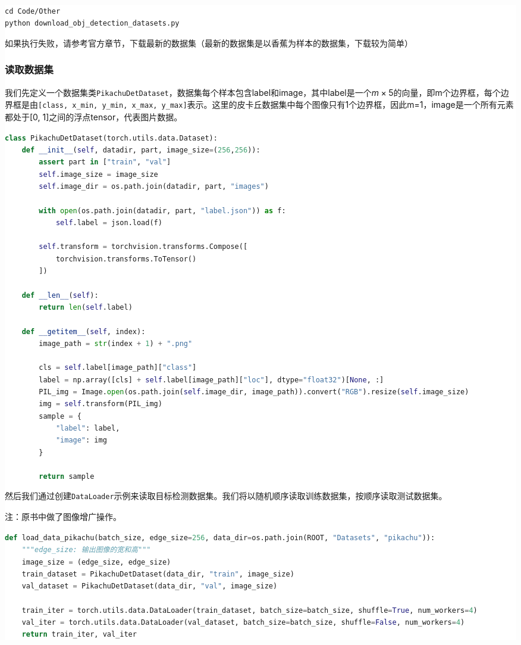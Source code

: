 ```
cd Code/Other
python download_obj_detection_datasets.py
```

如果执行失败，请参考官方章节，下载最新的数据集（最新的数据集是以香蕉为样本的数据集，下载较为简单）



### 读取数据集

我们先定义一个数据集类`PikachuDetDataset`，数据集每个样本包含label和image，其中label是一个$m \times 5$的向量，即m个边界框，每个边界框是由`[class, x_min, y_min, x_max, y_max]`表示。这里的皮卡丘数据集中每个图像只有1个边界框，因此m=1，image是一个所有元素都处于[0, 1]之间的浮点tensor，代表图片数据。

```python
class PikachuDetDataset(torch.utils.data.Dataset):
    def __init__(self, datadir, part, image_size=(256,256)):
        assert part in ["train", "val"]
        self.image_size = image_size
        self.image_dir = os.path.join(datadir, part, "images")

        with open(os.path.join(datadir, part, "label.json")) as f:
            self.label = json.load(f)

        self.transform = torchvision.transforms.Compose([
            torchvision.transforms.ToTensor()
        ])

    def __len__(self):
        return len(self.label)

    def __getitem__(self, index):
        image_path = str(index + 1) + ".png"

        cls = self.label[image_path]["class"]
        label = np.array([cls] + self.label[image_path]["loc"], dtype="float32")[None, :]
        PIL_img = Image.open(os.path.join(self.image_dir, image_path)).convert("RGB").resize(self.image_size)
        img = self.transform(PIL_img)
        sample = {
            "label": label,
            "image": img
        }

        return sample
```

然后我们通过创建`DataLoader`示例来读取目标检测数据集。我们将以随机顺序读取训练数据集，按顺序读取测试数据集。

注：原书中做了图像增广操作。

```python
def load_data_pikachu(batch_size, edge_size=256, data_dir=os.path.join(ROOT, "Datasets", "pikachu")):
    """edge_size: 输出图像的宽和高"""
    image_size = (edge_size, edge_size)
    train_dataset = PikachuDetDataset(data_dir, "train", image_size)
    val_dataset = PikachuDetDataset(data_dir, "val", image_size)

    train_iter = torch.utils.data.DataLoader(train_dataset, batch_size=batch_size, shuffle=True, num_workers=4)
    val_iter = torch.utils.data.DataLoader(val_dataset, batch_size=batch_size, shuffle=False, num_workers=4)
    return train_iter, val_iter

```
